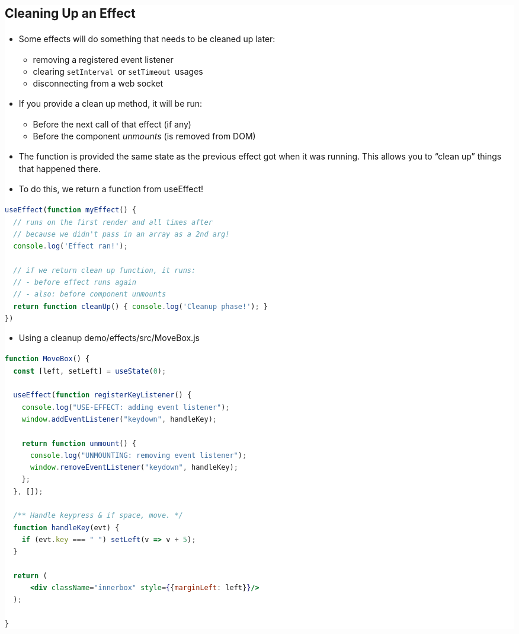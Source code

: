 ## Cleaning Up an Effect

- Some effects will do something that needs to be cleaned up later:
	- removing a registered event listener
	- clearing `setInterval `or `setTimeout `usages
	- disconnecting from a web socket
- If you provide a clean up method, it will be run:
	- Before the next call of that effect (if any)
	- Before the component _unmounts_ (is removed from DOM)
- The function is provided the same state as the previous effect got when it was running. This allows you to “clean up” things that happened there.

- To do this, we return a function from useEffect!
```jsx nums {9}
useEffect(function myEffect() {
  // runs on the first render and all times after
  // because we didn't pass in an array as a 2nd arg!
  console.log('Effect ran!');

  // if we return clean up function, it runs:
  // - before effect runs again
  // - also: before component unmounts
  return function cleanUp() { console.log('Cleanup phase!'); }
})
```

- Using a cleanup
demo/effects/src/MoveBox.js
```jsx nums {8-10}
function MoveBox() {
  const [left, setLeft] = useState(0);

  useEffect(function registerKeyListener() {
    console.log("USE-EFFECT: adding event listener");
    window.addEventListener("keydown", handleKey);

    return function unmount() {
      console.log("UNMOUNTING: removing event listener");
      window.removeEventListener("keydown", handleKey);
    };
  }, []);

  /** Handle keypress & if space, move. */
  function handleKey(evt) {
    if (evt.key === " ") setLeft(v => v + 5);
  }

  return (
      <div className="innerbox" style={{marginLeft: left}}/>
  );

}
```
